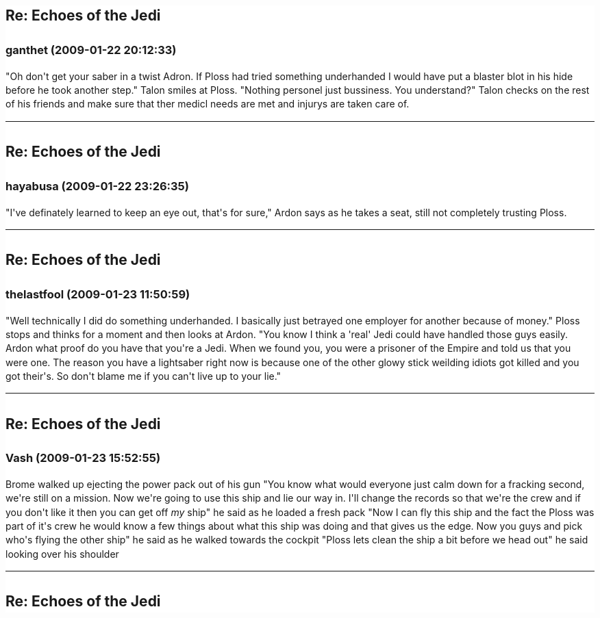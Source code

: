 
## Re: Echoes of the Jedi

### **ganthet** (2009-01-22 20:12:33)

"Oh don't get your saber in a twist Adron. If Ploss had tried something underhanded I would have put a blaster blot in his hide before he took another step." Talon smiles at Ploss. "Nothing personel just bussiness. You understand?" Talon checks on the rest of his friends and make sure that ther medicl needs are met and injurys are taken care of.

---

## Re: Echoes of the Jedi

### **hayabusa** (2009-01-22 23:26:35)

"I've definately learned to keep an eye out, that's for sure," Ardon says as he takes a seat, still not completely trusting Ploss.

---

## Re: Echoes of the Jedi

### **thelastfool** (2009-01-23 11:50:59)

"Well technically I did do something underhanded. I basically just betrayed one employer for another because of money." Ploss stops and thinks for a moment and then looks at Ardon. "You know I think a 'real' Jedi could have handled those guys easily. Ardon what proof do you have that you're a Jedi. When we found you, you were a prisoner of the Empire and told us that you were one. The reason you have a lightsaber right now is because one of the other glowy stick weilding idiots got killed and you got their's. So don't blame me if you can't live up to your lie."

---

## Re: Echoes of the Jedi

### **Vash** (2009-01-23 15:52:55)

Brome walked up ejecting the power pack out of his gun "You know what would everyone just calm down for a fracking second, we're still on a mission. Now we're going to use this ship and lie our way in. I'll change the records so that we're the crew and if you don't like it then you can get off *my* ship" he said as he loaded a fresh pack "Now I can fly this ship and the fact the Ploss was part of it's crew he would know a few things about what this ship was doing and that gives us the edge. Now you guys and pick who's flying the other ship" he said as he walked towards the cockpit "Ploss lets clean the ship a bit before we head out" he said looking over his shoulder

---

## Re: Echoes of the Jedi
